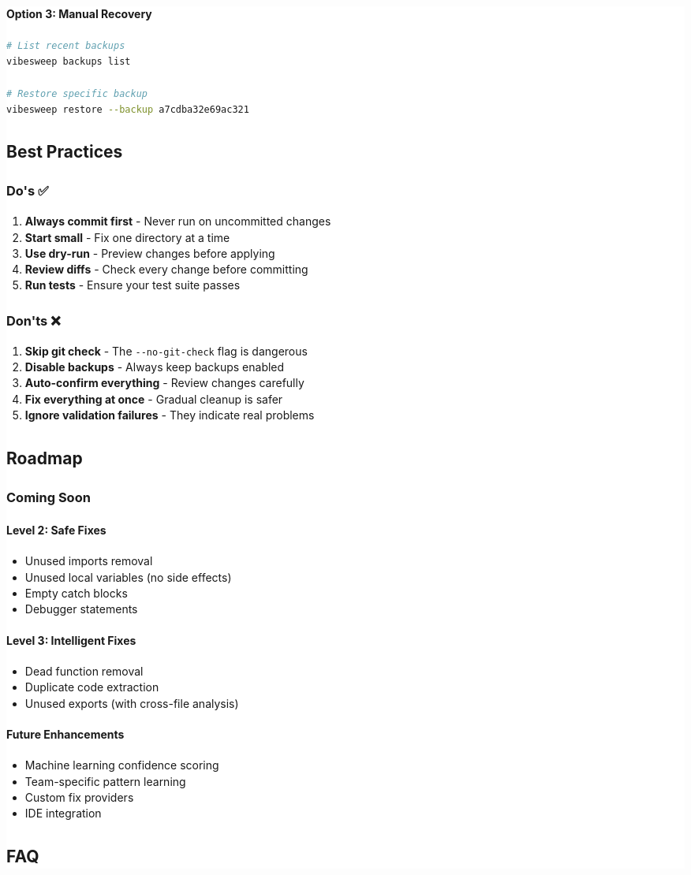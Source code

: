 #### Option 3: Manual Recovery
```bash
# List recent backups
vibesweep backups list

# Restore specific backup
vibesweep restore --backup a7cdba32e69ac321
```

## Best Practices

### Do's ✅

1. **Always commit first** - Never run on uncommitted changes
2. **Start small** - Fix one directory at a time
3. **Use dry-run** - Preview changes before applying
4. **Review diffs** - Check every change before committing
5. **Run tests** - Ensure your test suite passes

### Don'ts ❌

1. **Skip git check** - The `--no-git-check` flag is dangerous
2. **Disable backups** - Always keep backups enabled
3. **Auto-confirm everything** - Review changes carefully
4. **Fix everything at once** - Gradual cleanup is safer
5. **Ignore validation failures** - They indicate real problems

## Roadmap

### Coming Soon

#### Level 2: Safe Fixes
- Unused imports removal
- Unused local variables (no side effects)
- Empty catch blocks
- Debugger statements

#### Level 3: Intelligent Fixes
- Dead function removal
- Duplicate code extraction
- Unused exports (with cross-file analysis)

#### Future Enhancements
- Machine learning confidence scoring
- Team-specific pattern learning
- Custom fix providers
- IDE integration

## FAQ
